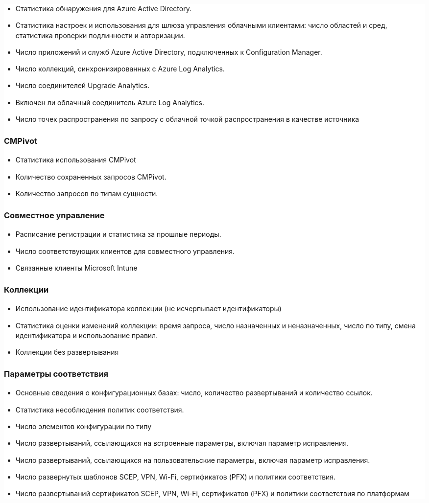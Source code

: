 - Статистика обнаружения для Azure Active Directory.  

- Статистика настроек и использования для шлюза управления облачными клиентами: число областей и сред, статистика проверки подлинности и авторизации.  

- Число приложений и служб Azure Active Directory, подключенных к Configuration Manager.  

- Число коллекций, синхронизированных с Azure Log Analytics.  

- Число соединителей Upgrade Analytics.  

- Включен ли облачный соединитель Azure Log Analytics.  

- Число точек распространения по запросу с облачной точкой распространения в качестве источника  


### <a name="cmpivot"></a>CMPivot

- Статистика использования CMPivot  

- Количество сохраненных запросов CMPivot.  

- Количество запросов по типам сущности.  


### <a name="co-management"></a>Совместное управление  

- Расписание регистрации и статистика за прошлые периоды.  

- Число соответствующих клиентов для совместного управления.  

- Связанные клиенты Microsoft Intune  


### <a name="collections"></a>Коллекции  

- Использование идентификатора коллекции (не исчерпывает идентификаторы)  

- Статистика оценки изменений коллекции: время запроса, число назначенных и неназначенных, число по типу, смена идентификатора и использование правил.  

- Коллекции без развертывания  


### <a name="compliance-settings"></a>Параметры соответствия  

- Основные сведения о конфигурационных базах: число, количество развертываний и количество ссылок.  

- Статистика несоблюдения политик соответствия.  

- Число элементов конфигурации по типу  

- Число развертываний, ссылающихся на встроенные параметры, включая параметр исправления.  

- Число развертываний, ссылающихся на пользовательские параметры, включая параметр исправления.  

- Число развернутых шаблонов SCEP, VPN, Wi-Fi, сертификатов (PFX) и политики соответствия.  

- Число развертываний сертификатов SCEP, VPN, Wi-Fi, сертификатов (PFX) и политики соответствия по платформам  
